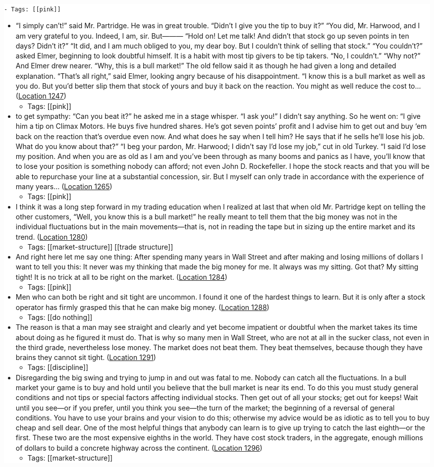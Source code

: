     - Tags: [[pink]] 
- “I simply can’t!” said Mr. Partridge. He was in great trouble. “Didn’t I give you the tip to buy it?” “You did, Mr. Harwood, and I am very grateful to you. Indeed, I am, sir. But——— “Hold on! Let me talk! And didn’t that stock go up seven points in ten days? Didn’t it?” “It did, and I am much obliged to you, my dear boy. But I couldn’t think of selling that stock.” “You couldn’t?” asked Elmer, beginning to look doubtful himself. It is a habit with most tip givers to be tip takers. “No, I couldn’t.” “Why not?” And Elmer drew nearer. “Why, this is a bull market!” The old fellow said it as though he had given a long and detailed explanation. “That’s all right,” said Elmer, looking angry because of his disappointment. “I know this is a bull market as well as you do. But you’d better slip them that stock of yours and buy it back on the reaction. You might as well reduce the cost to… ([Location 1247](https://readwise.io/to_kindle?action=open&asin=B00BOZBG2Q&location=1247))
    - Tags: [[pink]] 
- to get sympathy: “Can you beat it?” he asked me in a stage whisper. “I ask you!” I didn’t say anything. So he went on: “I give him a tip on Climax Motors. He buys five hundred shares. He’s got seven points’ profit and I advise him to get out and buy ‘em back on the reaction that’s overdue even now. And what does he say when I tell him? He says that if he sells he’ll lose his job. What do you know about that?” “I beg your pardon, Mr. Harwood; I didn’t say I’d lose my job,” cut in old Turkey. “I said I’d lose my position. And when you are as old as I am and you’ve been through as many booms and panics as I have, you’ll know that to lose your position is something nobody can afford; not even John D. Rockefeller. I hope the stock reacts and that you will be able to repurchase your line at a substantial concession, sir. But I myself can only trade in accordance with the experience of many years… ([Location 1265](https://readwise.io/to_kindle?action=open&asin=B00BOZBG2Q&location=1265))
    - Tags: [[pink]] 
- I think it was a long step forward in my trading education when I realized at last that when old Mr. Partridge kept on telling the other customers, “Well, you know this is a bull market!” he really meant to tell them that the big money was not in the individual fluctuations but in the main movements—that is, not in reading the tape but in sizing up the entire market and its trend. ([Location 1280](https://readwise.io/to_kindle?action=open&asin=B00BOZBG2Q&location=1280))
    - Tags: [[market-structure]] [[trade structure]] 
- And right here let me say one thing: After spending many years in Wall Street and after making and losing millions of dollars I want to tell you this: It never was my thinking that made the big money for me. It always was my sitting. Got that? My sitting tight! It is no trick at all to be right on the market. ([Location 1284](https://readwise.io/to_kindle?action=open&asin=B00BOZBG2Q&location=1284))
    - Tags: [[pink]] 
- Men who can both be right and sit tight are uncommon. I found it one of the hardest things to learn. But it is only after a stock operator has firmly grasped this that he can make big money. ([Location 1288](https://readwise.io/to_kindle?action=open&asin=B00BOZBG2Q&location=1288))
    - Tags: [[do nothing]] 
- The reason is that a man may see straight and clearly and yet become impatient or doubtful when the market takes its time about doing as he figured it must do. That is why so many men in Wall Street, who are not at all in the sucker class, not even in the third grade, nevertheless lose money. The market does not beat them. They beat themselves, because though they have brains they cannot sit tight. ([Location 1291](https://readwise.io/to_kindle?action=open&asin=B00BOZBG2Q&location=1291))
    - Tags: [[discipline]] 
- Disregarding the big swing and trying to jump in and out was fatal to me. Nobody can catch all the fluctuations. In a bull market your game is to buy and hold until you believe that the bull market is near its end. To do this you must study general conditions and not tips or special factors affecting individual stocks. Then get out of all your stocks; get out for keeps! Wait until you see—or if you prefer, until you think you see—the turn of the market; the beginning of a reversal of general conditions. You have to use your brains and your vision to do this; otherwise my advice would be as idiotic as to tell you to buy cheap and sell dear. One of the most helpful things that anybody can learn is to give up trying to catch the last eighth—or the first. These two are the most expensive eighths in the world. They have cost stock traders, in the aggregate, enough millions of dollars to build a concrete highway across the continent. ([Location 1296](https://readwise.io/to_kindle?action=open&asin=B00BOZBG2Q&location=1296))
    - Tags: [[market-structure]] 